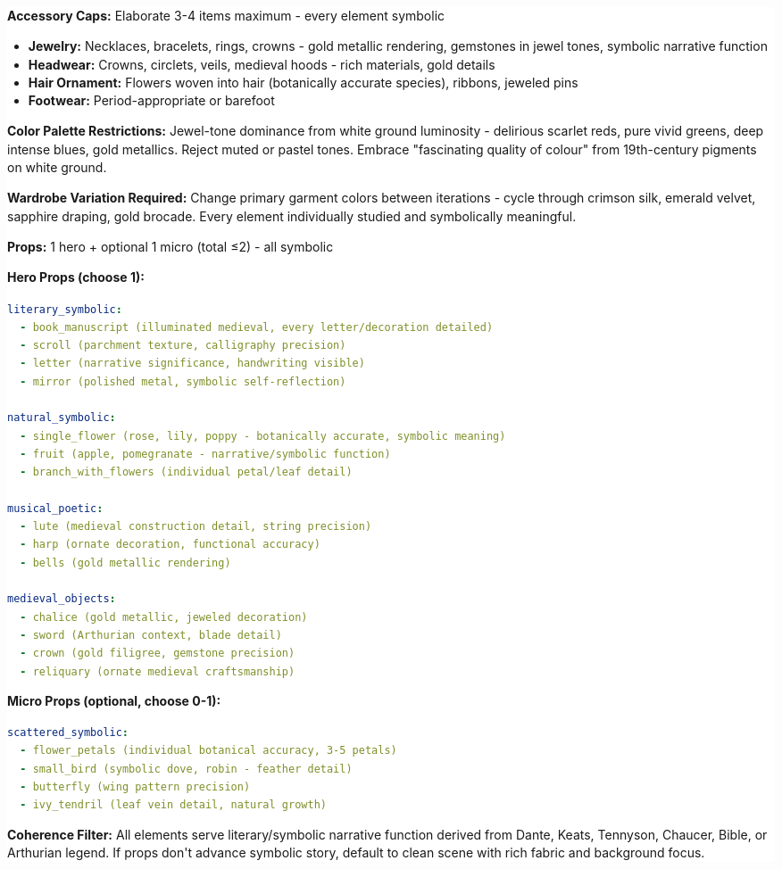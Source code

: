 **Accessory Caps:** Elaborate 3-4 items maximum - every element symbolic

- **Jewelry:** Necklaces, bracelets, rings, crowns - gold metallic rendering, gemstones in jewel tones, symbolic narrative function
- **Headwear:** Crowns, circlets, veils, medieval hoods - rich materials, gold details
- **Hair Ornament:** Flowers woven into hair (botanically accurate species), ribbons, jeweled pins
- **Footwear:** Period-appropriate or barefoot

**Color Palette Restrictions:** Jewel-tone dominance from white ground luminosity - delirious scarlet reds, pure vivid greens, deep intense blues, gold metallics. Reject muted or pastel tones. Embrace "fascinating quality of colour" from 19th-century pigments on white ground.

**Wardrobe Variation Required:** Change primary garment colors between iterations - cycle through crimson silk, emerald velvet, sapphire draping, gold brocade. Every element individually studied and symbolically meaningful.

**Props:** 1 hero + optional 1 micro (total ≤2) - all symbolic

**Hero Props (choose 1):**

```yaml
literary_symbolic:
  - book_manuscript (illuminated medieval, every letter/decoration detailed)
  - scroll (parchment texture, calligraphy precision)
  - letter (narrative significance, handwriting visible)
  - mirror (polished metal, symbolic self-reflection)

natural_symbolic:
  - single_flower (rose, lily, poppy - botanically accurate, symbolic meaning)
  - fruit (apple, pomegranate - narrative/symbolic function)
  - branch_with_flowers (individual petal/leaf detail)

musical_poetic:
  - lute (medieval construction detail, string precision)
  - harp (ornate decoration, functional accuracy)
  - bells (gold metallic rendering)

medieval_objects:
  - chalice (gold metallic, jeweled decoration)
  - sword (Arthurian context, blade detail)
  - crown (gold filigree, gemstone precision)
  - reliquary (ornate medieval craftsmanship)
```

**Micro Props (optional, choose 0-1):**

```yaml
scattered_symbolic:
  - flower_petals (individual botanical accuracy, 3-5 petals)
  - small_bird (symbolic dove, robin - feather detail)
  - butterfly (wing pattern precision)
  - ivy_tendril (leaf vein detail, natural growth)
```

**Coherence Filter:** All elements serve literary/symbolic narrative function derived from Dante, Keats, Tennyson, Chaucer, Bible, or Arthurian legend. If props don't advance symbolic story, default to clean scene with rich fabric and background focus.

